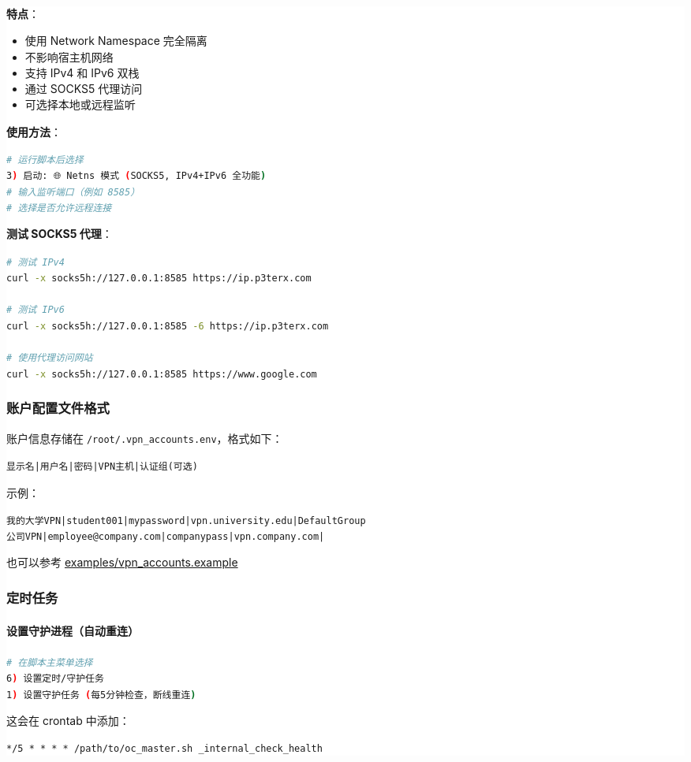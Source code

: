 **特点**：
- 使用 Network Namespace 完全隔离
- 不影响宿主机网络
- 支持 IPv4 和 IPv6 双栈
- 通过 SOCKS5 代理访问
- 可选择本地或远程监听

**使用方法**：
```bash
# 运行脚本后选择
3) 启动: 🌐 Netns 模式 (SOCKS5, IPv4+IPv6 全功能)
# 输入监听端口（例如 8585）
# 选择是否允许远程连接
```

**测试 SOCKS5 代理**：
```bash
# 测试 IPv4
curl -x socks5h://127.0.0.1:8585 https://ip.p3terx.com

# 测试 IPv6
curl -x socks5h://127.0.0.1:8585 -6 https://ip.p3terx.com

# 使用代理访问网站
curl -x socks5h://127.0.0.1:8585 https://www.google.com
```

### 账户配置文件格式

账户信息存储在 `/root/.vpn_accounts.env`，格式如下：

```
显示名|用户名|密码|VPN主机|认证组(可选)
```

示例：
```
我的大学VPN|student001|mypassword|vpn.university.edu|DefaultGroup
公司VPN|employee@company.com|companypass|vpn.company.com|
```

也可以参考 [examples/vpn_accounts.example](examples/vpn_accounts.example)

### 定时任务

#### 设置守护进程（自动重连）

```bash
# 在脚本主菜单选择
6) 设置定时/守护任务
1) 设置守护任务 (每5分钟检查，断线重连)
```

这会在 crontab 中添加：
```cron
*/5 * * * * /path/to/oc_master.sh _internal_check_health
```
